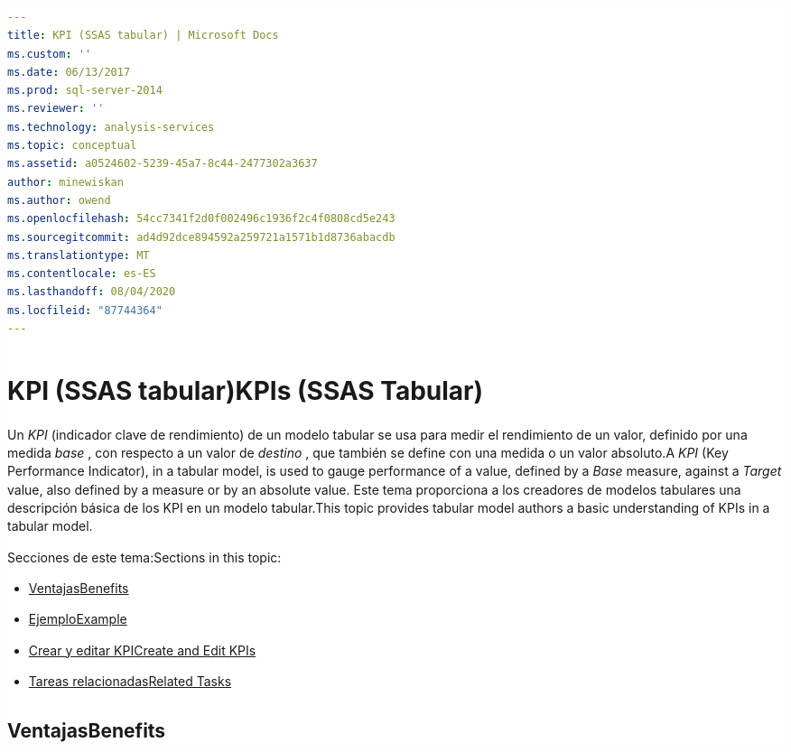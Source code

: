 ```yaml
---
title: KPI (SSAS tabular) | Microsoft Docs
ms.custom: ''
ms.date: 06/13/2017
ms.prod: sql-server-2014
ms.reviewer: ''
ms.technology: analysis-services
ms.topic: conceptual
ms.assetid: a0524602-5239-45a7-8c44-2477302a3637
author: minewiskan
ms.author: owend
ms.openlocfilehash: 54cc7341f2d0f002496c1936f2c4f0808cd5e243
ms.sourcegitcommit: ad4d92dce894592a259721a1571b1d8736abacdb
ms.translationtype: MT
ms.contentlocale: es-ES
ms.lasthandoff: 08/04/2020
ms.locfileid: "87744364"
---
```

# <a name="kpis-ssas-tabular"></a><span data-ttu-id="aca7c-102">KPI (SSAS tabular)</span><span class="sxs-lookup"><span data-stu-id="aca7c-102">KPIs (SSAS Tabular)</span></span>
  <span data-ttu-id="aca7c-103">Un *KPI* (indicador clave de rendimiento) de un modelo tabular se usa para medir el rendimiento de un valor, definido por una medida *base* , con respecto a un valor de *destino* , que también se define con una medida o un valor absoluto.</span><span class="sxs-lookup"><span data-stu-id="aca7c-103">A *KPI* (Key Performance Indicator), in a tabular model, is used to gauge performance of a value, defined by a *Base* measure, against a *Target* value, also defined by a measure or by an absolute value.</span></span> <span data-ttu-id="aca7c-104">Este tema proporciona a los creadores de modelos tabulares una descripción básica de los KPI en un modelo tabular.</span><span class="sxs-lookup"><span data-stu-id="aca7c-104">This topic provides tabular model authors a basic understanding of KPIs in a tabular model.</span></span>  
  
 <span data-ttu-id="aca7c-105">Secciones de este tema:</span><span class="sxs-lookup"><span data-stu-id="aca7c-105">Sections in this topic:</span></span>  
  
-   [<span data-ttu-id="aca7c-106">Ventajas</span><span class="sxs-lookup"><span data-stu-id="aca7c-106">Benefits</span></span>](#bkmk_benefits)  
  
-   [<span data-ttu-id="aca7c-107">Ejemplo</span><span class="sxs-lookup"><span data-stu-id="aca7c-107">Example</span></span>](#bkmk_example)  
  
-   [<span data-ttu-id="aca7c-108">Crear y editar KPI</span><span class="sxs-lookup"><span data-stu-id="aca7c-108">Create and Edit KPIs</span></span>](#bkmk_create)  
  
-   [<span data-ttu-id="aca7c-109">Tareas relacionadas</span><span class="sxs-lookup"><span data-stu-id="aca7c-109">Related Tasks</span></span>](#bkmk_related_tasks)  
  
##  <a name="benefits"></a><a name="bkmk_benefits"></a> <span data-ttu-id="aca7c-110">Ventajas</span><span class="sxs-lookup"><span data-stu-id="aca7c-110">Benefits</span></span>  